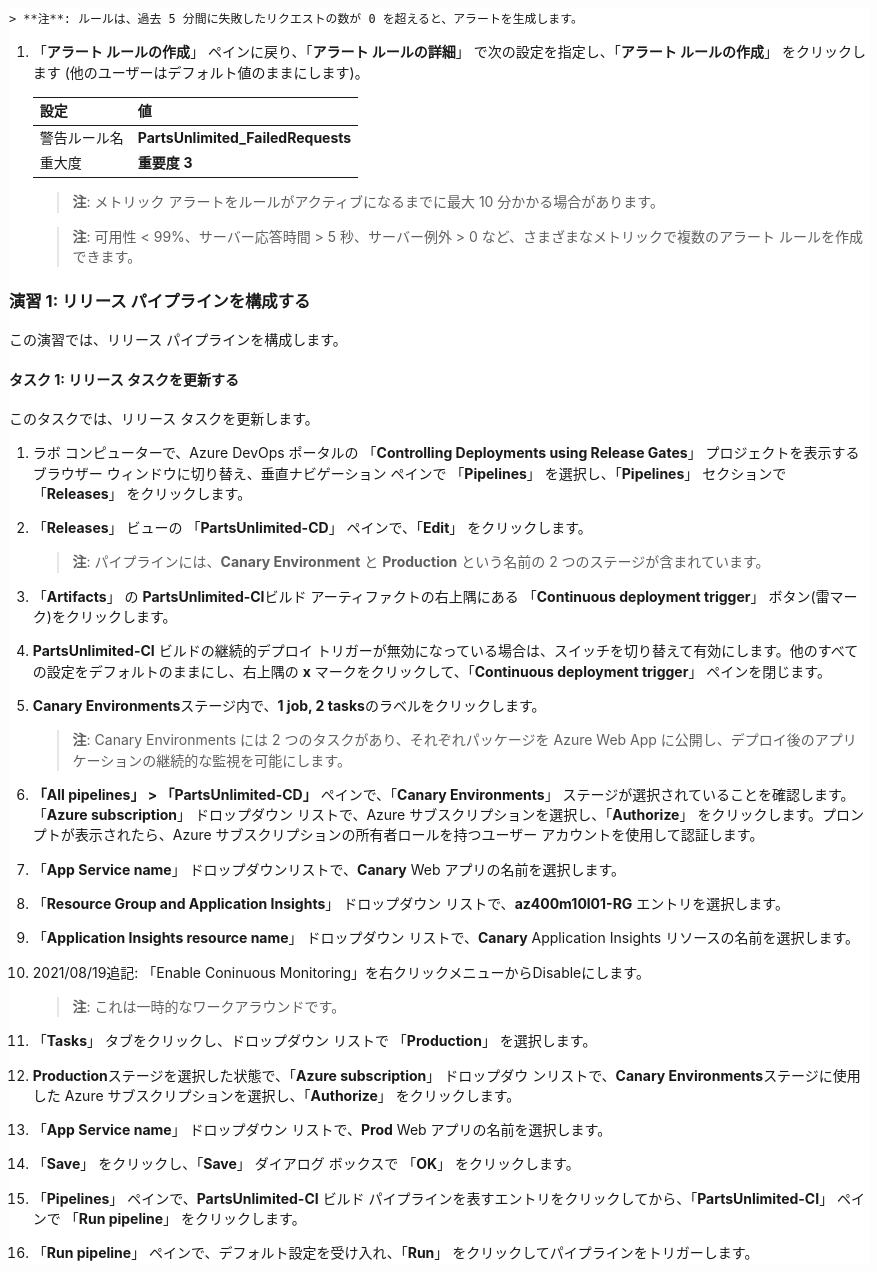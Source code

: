     > **注**: ルールは、過去 5 分間に失敗したリクエストの数が 0 を超えると、アラートを生成します。

1.  「**アラート ルールの作成**」 ペインに戻り、「**アラート ルールの詳細**」 で次の設定を指定し、「**アラート ルールの作成**」 をクリックします (他のユーザーはデフォルト値のままにします)。

    | 設定         | 値                                |
    | ------------ | --------------------------------- |
    | 警告ルール名 | **PartsUnlimited_FailedRequests** |
    | 重大度       | **重要度 3**                      |

    > **注**: メトリック アラートをルールがアクティブになるまでに最大 10 分かかる場合があります。

    > **注**: 可用性 < 99%、サーバー応答時間 > 5 秒、サーバー例外 > 0 など、さまざまなメトリックで複数のアラート ルールを作成できます。

### 演習 1: リリース パイプラインを構成する

この演習では、リリース パイプラインを構成します。

#### タスク 1: リリース タスクを更新する

このタスクでは、リリース タスクを更新します。

1.  ラボ コンピューターで、Azure DevOps ポータルの 「**Controlling Deployments using Release Gates**」 プロジェクトを表示するブラウザー ウィンドウに切り替え、垂直ナビゲーション ペインで 「**Pipelines**」 を選択し、「**Pipelines**」 セクションで 「**Releases**」 をクリックします。
1.  「**Releases**」 ビューの 「**PartsUnlimited-CD**」 ペインで、「**Edit**」 をクリックします。

    > **注**: パイプラインには、**Canary Environment** と **Production** という名前の 2 つのステージが含まれています。

1.  「**Artifacts**」 の **PartsUnlimited-CI**ビルド アーティファクトの右上隅にある 「**Continuous deployment trigger**」 ボタン(雷マーク)をクリックします。
1.  **PartsUnlimited-CI** ビルドの継続的デプロイ トリガーが無効になっている場合は、スイッチを切り替えて有効にします。他のすべての設定をデフォルトのままにし、右上隅の **x** マークをクリックして、「**Continuous deployment trigger**」 ペインを閉じます。
1.  **Canary Environments**ステージ内で、**1 job, 2 tasks**のラベルをクリックします。

    > **注**: Canary Environments には 2 つのタスクがあり、それぞれパッケージを Azure Web App に公開し、デプロイ後のアプリケーションの継続的な監視を可能にします。

1.  **「All pipelines」 > 「PartsUnlimited-CD」** ペインで、「**Canary Environments**」 ステージが選択されていることを確認します。「**Azure subscription**」 ドロップダウン リストで、Azure サブスクリプションを選択し、「**Authorize**」 をクリックします。プロンプトが表示されたら、Azure サブスクリプションの所有者ロールを持つユーザー アカウントを使用して認証します。
1.  「**App Service name**」 ドロップダウンリストで、**Canary** Web アプリの名前を選択します。
1.  「**Resource Group and Application Insights**」 ドロップダウン リストで、**az400m10l01-RG** エントリを選択します。
1.  「**Application Insights resource name**」 ドロップダウン リストで、**Canary** Application Insights リソースの名前を選択します。
1.  2021/08/19追記: 「Enable Coninuous Monitoring」を右クリックメニューからDisableにします。
    > **注**: これは一時的なワークアラウンドです。
1.  「**Tasks**」 タブをクリックし、ドロップダウン リストで 「**Production**」 を選択します。
1.  **Production**ステージを選択した状態で、「**Azure subscription**」 ドロップダウ ンリストで、**Canary Environments**ステージに使用した Azure サブスクリプションを選択し、「**Authorize**」 をクリックします。
1.  「**App Service name**」 ドロップダウン リストで、**Prod** Web アプリの名前を選択します。
1.  「**Save**」 をクリックし、「**Save**」 ダイアログ ボックスで 「**OK**」 をクリックします。
1.  「**Pipelines**」 ペインで、**PartsUnlimited-CI** ビルド パイプラインを表すエントリをクリックしてから、「**PartsUnlimited-CI**」 ペインで 「**Run pipeline**」 をクリックします。
1.  「**Run pipeline**」 ペインで、デフォルト設定を受け入れ、「**Run**」 をクリックしてパイプラインをトリガーします。
